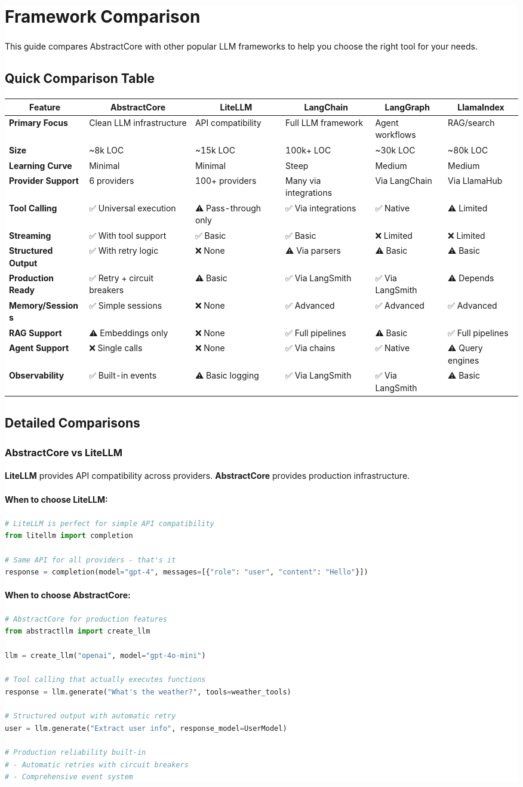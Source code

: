 # Framework Comparison

This guide compares AbstractCore with other popular LLM frameworks to help you choose the right tool for your needs.

## Quick Comparison Table

| Feature | AbstractCore | LiteLLM | LangChain | LangGraph | LlamaIndex |
|---------|-------------|---------|-----------|-----------|-------------|
| **Primary Focus** | Clean LLM infrastructure | API compatibility | Full LLM framework | Agent workflows | RAG/search |
| **Size** | ~8k LOC | ~15k LOC | 100k+ LOC | ~30k LOC | ~80k LOC |
| **Learning Curve** | Minimal | Minimal | Steep | Medium | Medium |
| **Provider Support** | 6 providers | 100+ providers | Many via integrations | Via LangChain | Via LlamaHub |
| **Tool Calling** | ✅ Universal execution | ⚠️ Pass-through only | ✅ Via integrations | ✅ Native | ⚠️ Limited |
| **Streaming** | ✅ With tool support | ✅ Basic | ✅ Basic | ❌ Limited | ❌ Limited |
| **Structured Output** | ✅ With retry logic | ❌ None | ⚠️ Via parsers | ⚠️ Basic | ⚠️ Basic |
| **Production Ready** | ✅ Retry + circuit breakers | ⚠️ Basic | ✅ Via LangSmith | ✅ Via LangSmith | ⚠️ Depends |
| **Memory/Sessions** | ✅ Simple sessions | ❌ None | ✅ Advanced | ✅ Advanced | ✅ Advanced |
| **RAG Support** | ⚠️ Embeddings only | ❌ None | ✅ Full pipelines | ⚠️ Basic | ✅ Full pipelines |
| **Agent Support** | ❌ Single calls | ❌ None | ✅ Via chains | ✅ Native | ⚠️ Query engines |
| **Observability** | ✅ Built-in events | ⚠️ Basic logging | ✅ Via LangSmith | ✅ Via LangSmith | ⚠️ Basic |

## Detailed Comparisons

### AbstractCore vs LiteLLM

**LiteLLM** provides API compatibility across providers. **AbstractCore** provides production infrastructure.

#### When to choose LiteLLM:
```python
# LiteLLM is perfect for simple API compatibility
from litellm import completion

# Same API for all providers - that's it
response = completion(model="gpt-4", messages=[{"role": "user", "content": "Hello"}])
```

#### When to choose AbstractCore:
```python
# AbstractCore for production features
from abstractllm import create_llm

llm = create_llm("openai", model="gpt-4o-mini")

# Tool calling that actually executes functions
response = llm.generate("What's the weather?", tools=weather_tools)

# Structured output with automatic retry
user = llm.generate("Extract user info", response_model=UserModel)

# Production reliability built-in
# - Automatic retries with circuit breakers
# - Comprehensive event system
```
